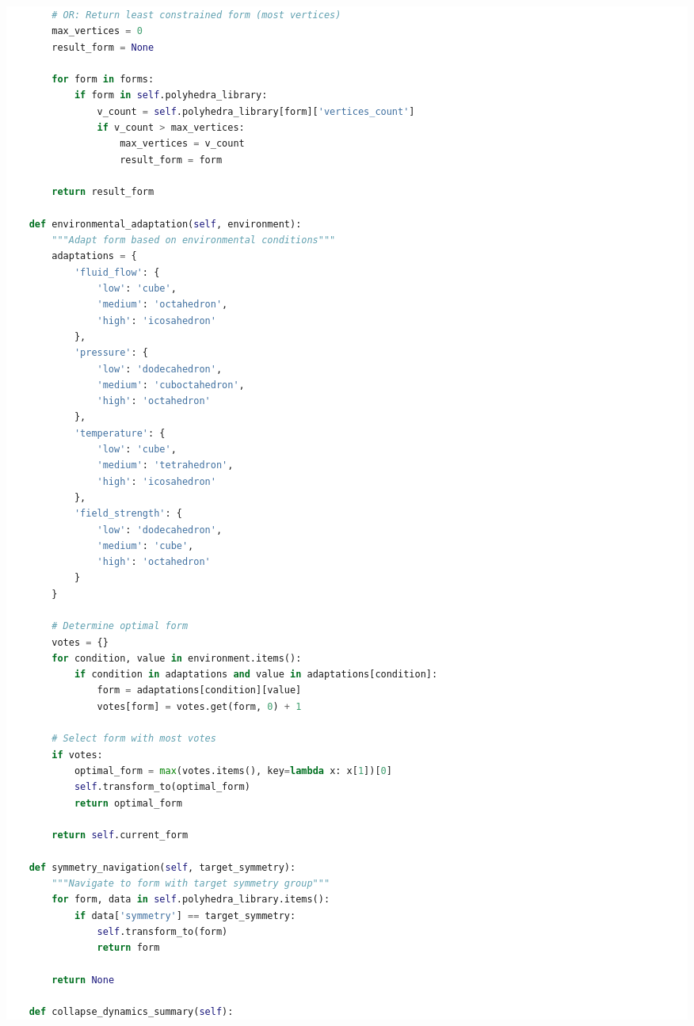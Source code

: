 ```python
        # OR: Return least constrained form (most vertices)
        max_vertices = 0
        result_form = None
        
        for form in forms:
            if form in self.polyhedra_library:
                v_count = self.polyhedra_library[form]['vertices_count']
                if v_count > max_vertices:
                    max_vertices = v_count
                    result_form = form
        
        return result_form
    
    def environmental_adaptation(self, environment):
        """Adapt form based on environmental conditions"""
        adaptations = {
            'fluid_flow': {
                'low': 'cube',
                'medium': 'octahedron',
                'high': 'icosahedron'
            },
            'pressure': {
                'low': 'dodecahedron',
                'medium': 'cuboctahedron',
                'high': 'octahedron'
            },
            'temperature': {
                'low': 'cube',
                'medium': 'tetrahedron',
                'high': 'icosahedron'
            },
            'field_strength': {
                'low': 'dodecahedron',
                'medium': 'cube',
                'high': 'octahedron'
            }
        }
        
        # Determine optimal form
        votes = {}
        for condition, value in environment.items():
            if condition in adaptations and value in adaptations[condition]:
                form = adaptations[condition][value]
                votes[form] = votes.get(form, 0) + 1
        
        # Select form with most votes
        if votes:
            optimal_form = max(votes.items(), key=lambda x: x[1])[0]
            self.transform_to(optimal_form)
            return optimal_form
        
        return self.current_form
    
    def symmetry_navigation(self, target_symmetry):
        """Navigate to form with target symmetry group"""
        for form, data in self.polyhedra_library.items():
            if data['symmetry'] == target_symmetry:
                self.transform_to(form)
                return form
        
        return None
    
    def collapse_dynamics_summary(self):
```